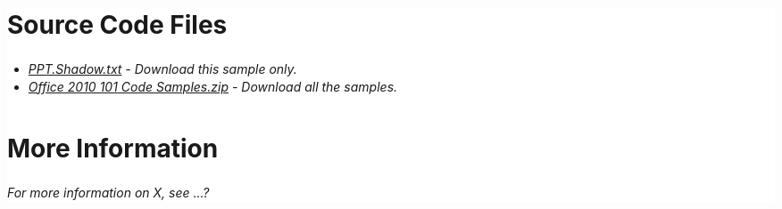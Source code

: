 <h1><span>Source Code Files</span></h1>
<ul>
<li><em><em><a id="26168" href="/site/view/file/26168/1/PPT.Shadow.txt">PPT.Shadow.txt</a>&nbsp;- Download this sample only.<br>
</em></em></li><li><em><em><a id="26170" href="/site/view/file/26170/1/Office%202010%20101%20Code%20Samples.zip">Office 2010 101 Code Samples.zip</a>&nbsp;- Download all the samples.</em></em>
</li></ul>
<h1>More Information</h1>
<p><em>For more information on X, see ...?</em></p>
